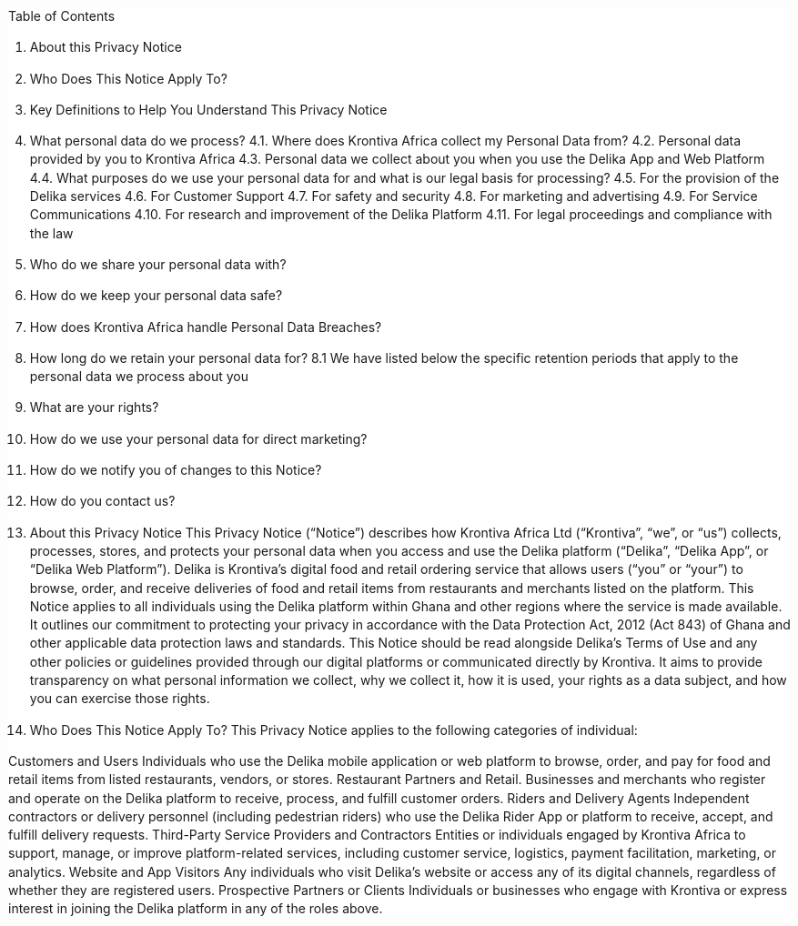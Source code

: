 Table of Contents
1. About this Privacy Notice
2. Who Does This Notice Apply To?
3. Key Definitions to Help You Understand This Privacy Notice
4. What personal data do we process?
4.1. Where does Krontiva Africa collect my Personal Data from?
4.2. Personal data provided by you to Krontiva Africa
4.3. Personal data we collect about you when you use the Delika App and Web Platform
4.4. What purposes do we use your personal data for and what is our legal basis for processing? 
4.5. For the provision of the Delika services
4.6. For Customer Support
4.7. For safety and security
4.8. For marketing and advertising
4.9. For Service Communications
4.10. For research and improvement of the Delika Platform
4.11. For legal proceedings and compliance with the law
5. Who do we share your personal data with?
6.  How do we keep your personal data safe?
7. How does Krontiva Africa handle Personal Data Breaches?
8. How long do we retain your personal data for?
8.1 We have listed below the specific retention periods that apply to the personal data we process about you
 9. What are your rights? 
10. How do we use your personal data for direct marketing?
11. How do we notify you of changes to this Notice?
12. How do you contact us?



1. About this Privacy Notice
This Privacy Notice (“Notice”) describes how Krontiva Africa Ltd (“Krontiva”, “we”, or “us”) collects, processes, stores, and protects your personal data when you access and use the Delika platform (“Delika”, “Delika App”, or “Delika Web Platform”). Delika is Krontiva’s digital food and retail ordering service that allows users (“you” or “your”) to browse, order, and receive deliveries of food and retail items from restaurants and merchants listed on the platform.
This Notice applies to all individuals using the Delika platform within Ghana and other regions where the service is made available. It outlines our commitment to protecting your privacy in accordance with the Data Protection Act, 2012 (Act 843) of Ghana and other applicable data protection laws and standards.
This Notice should be read alongside Delika’s Terms of Use and any other policies or guidelines provided through our digital platforms or communicated directly by Krontiva. It aims to provide transparency on what personal information we collect, why we collect it, how it is used, your rights as a data subject, and how you can exercise those rights.

2. Who Does This Notice Apply To?
This Privacy Notice applies to the following categories of individual: 

Customers and Users 	Individuals who use the Delika mobile application or web platform to browse, order, and pay for food and retail items from listed restaurants, vendors, or stores.
Restaurant Partners and Retail.	Businesses and merchants who register and operate on the Delika platform to receive, process, and fulfill customer orders.
Riders and Delivery Agents 	Independent contractors or delivery personnel (including pedestrian riders) who use the Delika Rider App or platform to receive, accept, and fulfill delivery requests.
Third-Party Service Providers and Contractors 	Entities or individuals engaged by Krontiva Africa to support, manage, or improve platform-related services, including customer service, logistics, payment facilitation, marketing, or analytics.
Website and App Visitors 	Any individuals who visit Delika’s website or access any of its digital channels, regardless of whether they are registered users.
Prospective Partners or Clients 	Individuals or businesses who engage with Krontiva or express interest in joining the Delika platform in any of the roles above.
